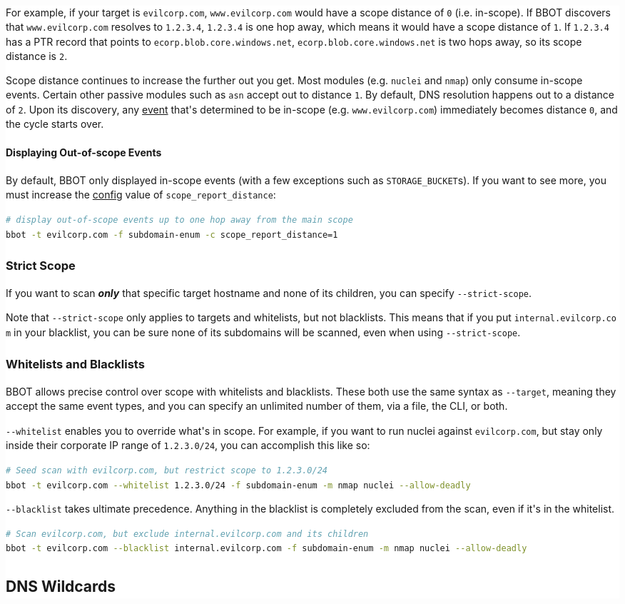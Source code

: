 For example, if your target is `evilcorp.com`, `www.evilcorp.com` would have a scope distance of `0` (i.e. in-scope). If BBOT discovers that `www.evilcorp.com` resolves to `1.2.3.4`, `1.2.3.4` is one hop away, which means it would have a scope distance of `1`. If `1.2.3.4` has a PTR record that points to `ecorp.blob.core.windows.net`, `ecorp.blob.core.windows.net` is two hops away, so its scope distance is `2`.

Scope distance continues to increase the further out you get. Most modules (e.g. `nuclei` and `nmap`) only consume in-scope events. Certain other passive modules such as `asn` accept out to distance `1`. By default, DNS resolution happens out to a distance of `2`. Upon its discovery, any [event](./events/) that's determined to be in-scope (e.g. `www.evilcorp.com`) immediately becomes distance `0`, and the cycle starts over.

#### Displaying Out-of-scope Events

By default, BBOT only displayed in-scope events (with a few exceptions such as `STORAGE_BUCKET`s). If you want to see more, you must increase the [config](./configuration/) value of `scope_report_distance`:

```bash
# display out-of-scope events up to one hop away from the main scope
bbot -t evilcorp.com -f subdomain-enum -c scope_report_distance=1
```

### Strict Scope

If you want to scan **_only_** that specific target hostname and none of its children, you can specify `--strict-scope`.

Note that `--strict-scope` only applies to targets and whitelists, but not blacklists. This means that if you put `internal.evilcorp.com` in your blacklist, you can be sure none of its subdomains will be scanned, even when using `--strict-scope`.

### Whitelists and Blacklists

BBOT allows precise control over scope with whitelists and blacklists. These both use the same syntax as `--target`, meaning they accept the same event types, and you can specify an unlimited number of them, via a file, the CLI, or both.

`--whitelist` enables you to override what's in scope. For example, if you want to run nuclei against `evilcorp.com`, but stay only inside their corporate IP range of `1.2.3.0/24`, you can accomplish this like so:

```bash
# Seed scan with evilcorp.com, but restrict scope to 1.2.3.0/24
bbot -t evilcorp.com --whitelist 1.2.3.0/24 -f subdomain-enum -m nmap nuclei --allow-deadly
```

`--blacklist` takes ultimate precedence. Anything in the blacklist is completely excluded from the scan, even if it's in the whitelist.

```bash
# Scan evilcorp.com, but exclude internal.evilcorp.com and its children
bbot -t evilcorp.com --blacklist internal.evilcorp.com -f subdomain-enum -m nmap nuclei --allow-deadly
```

## DNS Wildcards
